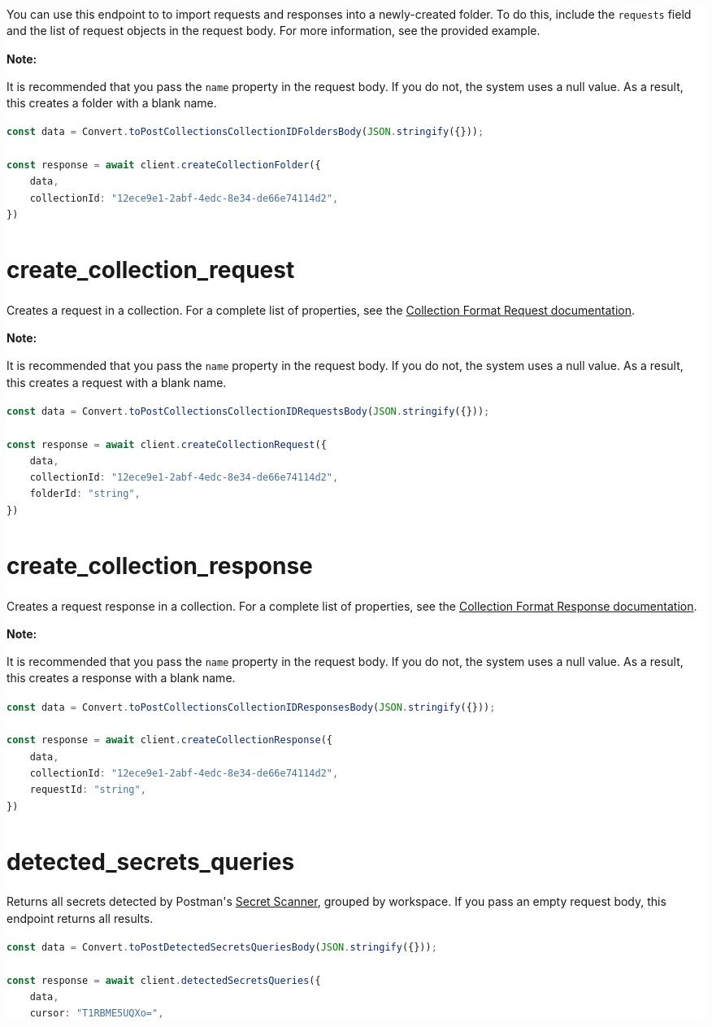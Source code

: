 You can use this endpoint to to import requests and responses into a newly-created folder. To do this, include the `requests` field and the list of request objects in the request body. For more information, see the provided example.

**Note:**

It is recommended that you pass the `name` property in the request body. If you do not, the system uses a null value. As a result, this creates a folder with a blank name.

```typescript
const data = Convert.toPostCollectionsCollectionIDFoldersBody(JSON.stringify({}));

const response = await client.createCollectionFolder({
    data,
    collectionId: "12ece9e1-2abf-4edc-8e34-de66e74114d2",
})
```
# create_collection_request
Creates a request in a collection. For a complete list of properties, see the [Collection Format Request documentation](https://learning.postman.com/collection-format/reference/request/).

**Note:**

It is recommended that you pass the `name` property in the request body. If you do not, the system uses a null value. As a result, this creates a request with a blank name.

```typescript
const data = Convert.toPostCollectionsCollectionIDRequestsBody(JSON.stringify({}));

const response = await client.createCollectionRequest({
    data,
    collectionId: "12ece9e1-2abf-4edc-8e34-de66e74114d2",
    folderId: "string",
})
```
# create_collection_response
Creates a request response in a collection. For a complete list of properties, see the [Collection Format Response documentation](https://learning.postman.com/collection-format/reference/response/#reference-diagram).

**Note:**

It is recommended that you pass the `name` property in the request body. If you do not, the system uses a null value. As a result, this creates a response with a blank name.

```typescript
const data = Convert.toPostCollectionsCollectionIDResponsesBody(JSON.stringify({}));

const response = await client.createCollectionResponse({
    data,
    collectionId: "12ece9e1-2abf-4edc-8e34-de66e74114d2",
    requestId: "string",
})
```
# detected_secrets_queries
Returns all secrets detected by Postman's [Secret Scanner](https://learning.postman.com/docs/administration/secret-scanner/), grouped by workspace. If you pass an empty request body, this endpoint returns all results.
```typescript
const data = Convert.toPostDetectedSecretsQueriesBody(JSON.stringify({}));

const response = await client.detectedSecretsQueries({
    data,
    cursor: "T1RBME5UQXo=",
```